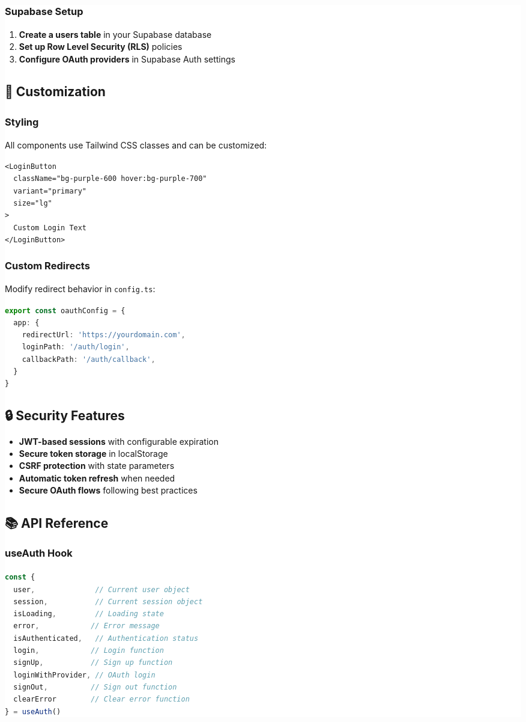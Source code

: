 ### Supabase Setup

1. **Create a users table** in your Supabase database
2. **Set up Row Level Security (RLS)** policies
3. **Configure OAuth providers** in Supabase Auth settings

## 🎨 Customization

### Styling

All components use Tailwind CSS classes and can be customized:

```tsx
<LoginButton 
  className="bg-purple-600 hover:bg-purple-700"
  variant="primary"
  size="lg"
>
  Custom Login Text
</LoginButton>
```

### Custom Redirects

Modify redirect behavior in `config.ts`:

```typescript
export const oauthConfig = {
  app: {
    redirectUrl: 'https://yourdomain.com',
    loginPath: '/auth/login',
    callbackPath: '/auth/callback',
  }
}
```

## 🔒 Security Features

- **JWT-based sessions** with configurable expiration
- **Secure token storage** in localStorage
- **CSRF protection** with state parameters
- **Automatic token refresh** when needed
- **Secure OAuth flows** following best practices

## 📚 API Reference

### useAuth Hook

```typescript
const {
  user,              // Current user object
  session,           // Current session object
  isLoading,         // Loading state
  error,            // Error message
  isAuthenticated,   // Authentication status
  login,            // Login function
  signUp,           // Sign up function
  loginWithProvider, // OAuth login
  signOut,          // Sign out function
  clearError        // Clear error function
} = useAuth()
```
